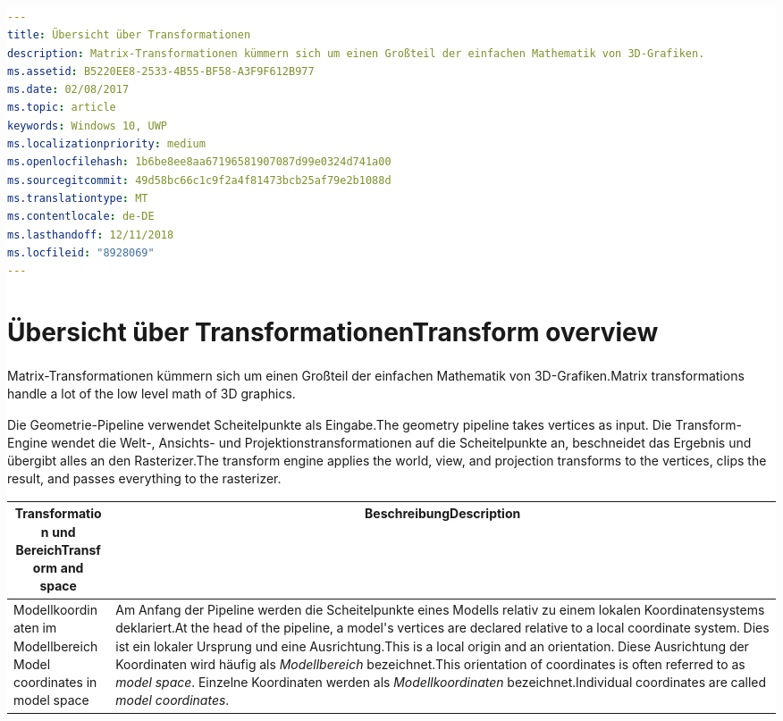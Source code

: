 ```yaml
---
title: Übersicht über Transformationen
description: Matrix-Transformationen kümmern sich um einen Großteil der einfachen Mathematik von 3D-Grafiken.
ms.assetid: B5220EE8-2533-4B55-BF58-A3F9F612B977
ms.date: 02/08/2017
ms.topic: article
keywords: Windows 10, UWP
ms.localizationpriority: medium
ms.openlocfilehash: 1b6be8ee8aa67196581907087d99e0324d741a00
ms.sourcegitcommit: 49d58bc66c1c9f2a4f81473bcb25af79e2b1088d
ms.translationtype: MT
ms.contentlocale: de-DE
ms.lasthandoff: 12/11/2018
ms.locfileid: "8928069"
---
```

# <a name="transform-overview"></a><span data-ttu-id="f1019-104">Übersicht über Transformationen</span><span class="sxs-lookup"><span data-stu-id="f1019-104">Transform overview</span></span>


<span data-ttu-id="f1019-105">Matrix-Transformationen kümmern sich um einen Großteil der einfachen Mathematik von 3D-Grafiken.</span><span class="sxs-lookup"><span data-stu-id="f1019-105">Matrix transformations handle a lot of the low level math of 3D graphics.</span></span>

<span data-ttu-id="f1019-106">Die Geometrie-Pipeline verwendet Scheitelpunkte als Eingabe.</span><span class="sxs-lookup"><span data-stu-id="f1019-106">The geometry pipeline takes vertices as input.</span></span> <span data-ttu-id="f1019-107">Die Transform-Engine wendet die Welt-, Ansichts- und Projektionstransformationen auf die Scheitelpunkte an, beschneidet das Ergebnis und übergibt alles an den Rasterizer.</span><span class="sxs-lookup"><span data-stu-id="f1019-107">The transform engine applies the world, view, and projection transforms to the vertices, clips the result, and passes everything to the rasterizer.</span></span>

| <span data-ttu-id="f1019-108">Transformation und Bereich</span><span class="sxs-lookup"><span data-stu-id="f1019-108">Transform and space</span></span>                           | <span data-ttu-id="f1019-109">Beschreibung</span><span class="sxs-lookup"><span data-stu-id="f1019-109">Description</span></span>                                                                                                                                                                                                                                                                                                                                                                                                                                                                                                                                                                                                                                                                                                                                       |
|-----------------------------------------------|---------------------------------------------------------------------------------------------------------------------------------------------------------------------------------------------------------------------------------------------------------------------------------------------------------------------------------------------------------------------------------------------------------------------------------------------------------------------------------------------------------------------------------------------------------------------------------------------------------------------------------------------------------------------------------------------------------------------------------------------------|
| <span data-ttu-id="f1019-110">Modellkoordinaten im Modellbereich</span><span class="sxs-lookup"><span data-stu-id="f1019-110">Model coordinates in model space</span></span>              | <span data-ttu-id="f1019-111">Am Anfang der Pipeline werden die Scheitelpunkte eines Modells relativ zu einem lokalen Koordinatensystems deklariert.</span><span class="sxs-lookup"><span data-stu-id="f1019-111">At the head of the pipeline, a model's vertices are declared relative to a local coordinate system.</span></span> <span data-ttu-id="f1019-112">Dies ist ein lokaler Ursprung und eine Ausrichtung.</span><span class="sxs-lookup"><span data-stu-id="f1019-112">This is a local origin and an orientation.</span></span> <span data-ttu-id="f1019-113">Diese Ausrichtung der Koordinaten wird häufig als *Modellbereich* bezeichnet.</span><span class="sxs-lookup"><span data-stu-id="f1019-113">This orientation of coordinates is often referred to as *model space*.</span></span> <span data-ttu-id="f1019-114">Einzelne Koordinaten werden als *Modellkoordinaten* bezeichnet.</span><span class="sxs-lookup"><span data-stu-id="f1019-114">Individual coordinates are called *model coordinates*.</span></span>                                                                                                                                                                                                                                                                                                                                                                                                                                                                      |